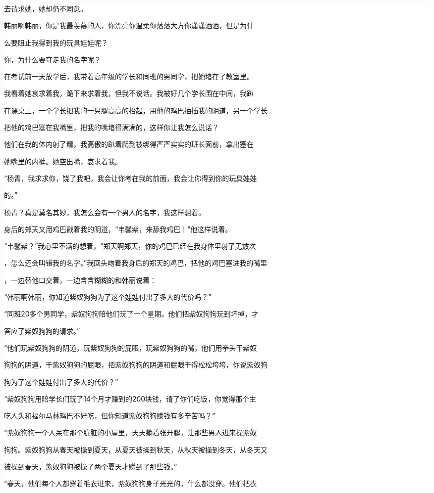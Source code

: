 去请求她，她却仍不同意。

韩丽啊韩丽，你是我最羡慕的人，你漂亮你温柔你落落大方你潇潇洒洒，但是为什

么要阻止我得到我的玩具娃娃呢？

你，为什么要夺走我的名字呢？

在考试前一天放学后，我带着高年级的学长和同班的男同学，把她堵在了教室里。



我看着她哀求着我，跪下来求着我，但我不说话。我被好几个学长围在中间，我趴

在课桌上，一个学长把我的一只腿高高的抬起，用他的鸡巴抽插我的阴道，另一个学长

把他的鸡巴塞在我嘴里，把我的嘴堵得满满的，这样你让我怎么说话？

他们在我的体内射了精，我高傲的趴着爬到被绑得严严实实的班长面前，拿出塞在

她嘴里的内裤。她空出嘴，哀求着我。



“杨青，我求求你，饶了我吧，我会让你考在我的前面，我会让你得到你的玩具娃娃

的。”



杨青？真是莫名其妙，我怎么会有一个男人的名字，我这样想着。



身后的郑天又用鸡巴戳着我的阴道，“韦馨紫，来舔我鸡巴！”他这样说着。

“韦馨紫？”我心里不满的想着，“郑天啊郑天，你的鸡巴已经在我身体里射了无数次

，怎么还会叫错我的名字。”我回头吻着我身后的郑天的鸡巴，把他的鸡巴塞进我的嘴里

，一边替他口交着，一边含含糊糊的和韩丽说着：



“韩丽啊韩丽，你知道紫奴狗狗为了这个娃娃付出了多大的代价吗？”

“同班20多个男同学，紫奴狗狗陪他们玩了一个星期。他们把紫奴狗狗玩到坏掉，才

答应了紫奴狗狗的请求。”

“他们玩紫奴狗狗的阴道，玩紫奴狗狗的屁眼，玩紫奴狗狗的嘴，他们用拳头干紫奴

狗狗的阴道，干紫奴狗狗的屁眼，把紫奴狗狗的阴道和屁眼干得松松垮垮，你说紫奴狗

狗为了这个娃娃付出了多大的代价？”

“紫奴狗狗用陪学长们玩了14个月才赚到的200块钱，请了你们吃饭，你觉得那个生

吃人头和福尔马林鸡巴不好吃，但你知道紫奴狗狗赚钱有多辛苦吗？”

“紫奴狗狗一个人呆在那个肮脏的小屋里，天天躺着张开腿，让那些男人进来操紫奴

狗狗。紫奴狗狗从春天被操到夏天，从夏天被操到秋天，从秋天被操到冬天，从冬天又

被操到春天，紫奴狗狗被操了两个夏天才赚到了那些钱。”



“春天，他们每个人都穿着毛衣进来，紫奴狗狗身子光光的，什么都没穿。他们把衣
